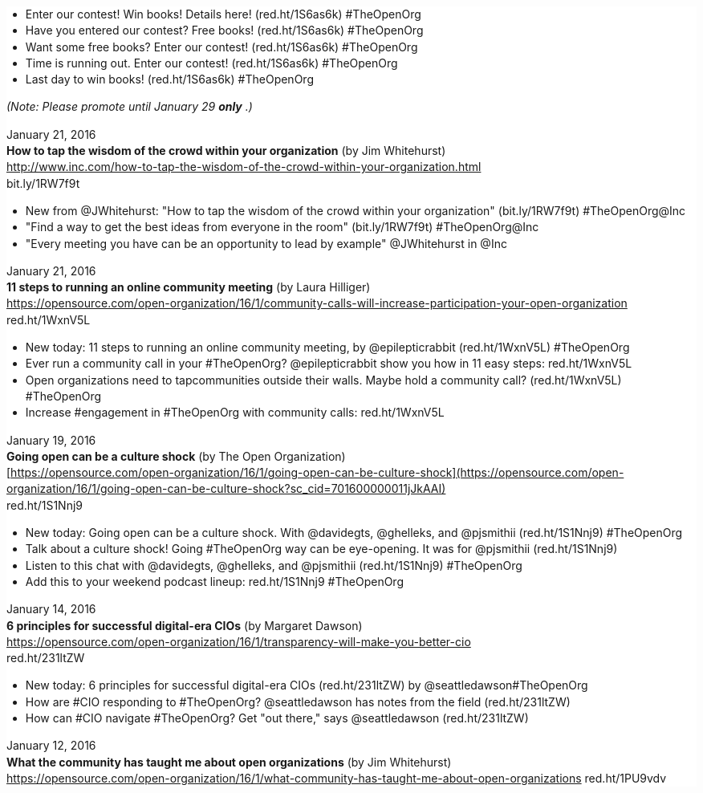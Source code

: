 * Enter our contest! Win books! Details here! (red.ht/1S6as6k) #TheOpenOrg
* Have you entered our contest? Free books! (red.ht/1S6as6k) #TheOpenOrg
* Want some free books? Enter our contest! (red.ht/1S6as6k) #TheOpenOrg
* Time is running out. Enter our contest! (red.ht/1S6as6k) #TheOpenOrg
* Last day to win books! (red.ht/1S6as6k) #TheOpenOrg

*(Note: Please promote until January 29 **only** .)*

January 21, 2016  
**How to tap the wisdom of the crowd within your organization** (by Jim Whitehurst)  
http://www.inc.com/how-to-tap-the-wisdom-of-the-crowd-within-your-organization.html  
bit.ly/1RW7f9t

* New from @JWhitehurst: "How to tap the wisdom of the crowd within your organization" (bit.ly/1RW7f9t) #TheOpenOrg@Inc
* "Find a way to get the best ideas from everyone in the room" (bit.ly/1RW7f9t) #TheOpenOrg@Inc
* "Every meeting you have can be an opportunity to lead by example" @JWhitehurst in @Inc

January 21, 2016  
**11 steps to running an online community meeting** (by Laura Hilliger)  
https://opensource.com/open-organization/16/1/community-calls-will-increase-participation-your-open-organization  
red.ht/1WxnV5L

* New today: 11 steps to running an online community meeting, by @epilepticrabbit (red.ht/1WxnV5L) #TheOpenOrg
* Ever run a community call in your #TheOpenOrg? @epilepticrabbit show you how in 11 easy steps: red.ht/1WxnV5L
* Open organizations need to tapcommunities outside their walls. Maybe hold a community call? (red.ht/1WxnV5L) #TheOpenOrg
* Increase #engagement in #TheOpenOrg with community calls: red.ht/1WxnV5L

January 19, 2016  
**Going open can be a culture shock** (by The Open Organization)  
[https://opensource.com/open-organization/16/1/going-open-can-be-culture-shock](https://opensource.com/open-organization/16/1/going-open-can-be-culture-shock?sc_cid=701600000011jJkAAI)  
red.ht/1S1Nnj9

* New today: Going open can be a culture shock. With @davidegts, @ghelleks, and @pjsmithii (red.ht/1S1Nnj9) #TheOpenOrg
* Talk about a culture shock! Going #TheOpenOrg way can be eye-opening. It was for @pjsmithii (red.ht/1S1Nnj9)
* Listen to this chat with @davidegts, @ghelleks, and @pjsmithii (red.ht/1S1Nnj9) #TheOpenOrg
* Add this to your weekend podcast lineup: red.ht/1S1Nnj9 #TheOpenOrg

January 14, 2016  
**6 principles for successful digital-era CIOs** (by Margaret Dawson)  
https://opensource.com/open-organization/16/1/transparency-will-make-you-better-cio  
red.ht/231ltZW

* New today: 6 principles for successful digital-era CIOs (red.ht/231ltZW) by @seattledawson#TheOpenOrg
* How are #CIO responding to #TheOpenOrg? @seattledawson has notes from the field (red.ht/231ltZW)
* How can #CIO navigate #TheOpenOrg? Get "out there," says @seattledawson (red.ht/231ltZW)

January 12, 2016  
**What the community has taught me about open organizations** (by Jim Whitehurst)  
https://opensource.com/open-organization/16/1/what-community-has-taught-me-about-open-organizations
red.ht/1PU9vdv
